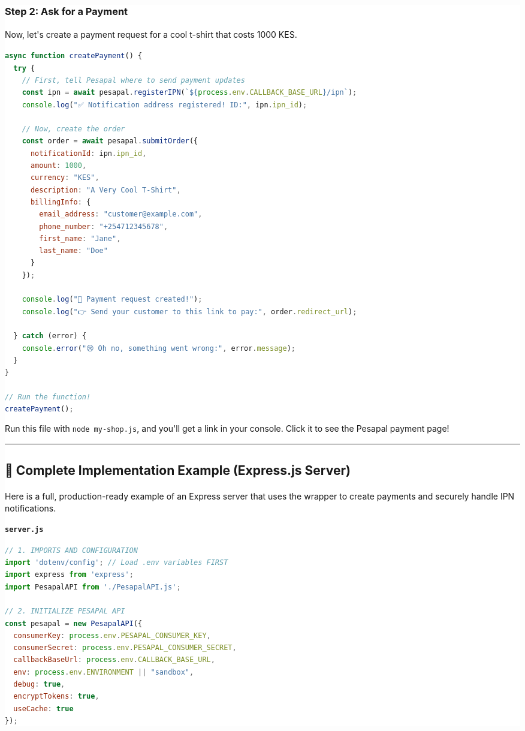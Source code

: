 ### Step 2: Ask for a Payment

Now, let's create a payment request for a cool t-shirt that costs 1000 KES.

```javascript
async function createPayment() {
  try {
    // First, tell Pesapal where to send payment updates
    const ipn = await pesapal.registerIPN(`${process.env.CALLBACK_BASE_URL}/ipn`);
    console.log("✅ Notification address registered! ID:", ipn.ipn_id);

    // Now, create the order
    const order = await pesapal.submitOrder({
      notificationId: ipn.ipn_id,
      amount: 1000,
      currency: "KES",
      description: "A Very Cool T-Shirt",
      billingInfo: {
        email_address: "customer@example.com",
        phone_number: "+254712345678",
        first_name: "Jane",
        last_name: "Doe"
      }
    });

    console.log("🎉 Payment request created!");
    console.log("👉 Send your customer to this link to pay:", order.redirect_url);

  } catch (error) {
    console.error("😢 Oh no, something went wrong:", error.message);
  }
}

// Run the function!
createPayment();
```

Run this file with `node my-shop.js`, and you'll get a link in your console. Click it to see the Pesapal payment page!

---

## 📖 Complete Implementation Example (Express.js Server)

Here is a full, production-ready example of an Express server that uses the wrapper to create payments and securely handle IPN notifications.

**`server.js`**
```javascript
// 1. IMPORTS AND CONFIGURATION
import 'dotenv/config'; // Load .env variables FIRST
import express from 'express';
import PesapalAPI from './PesapalAPI.js';

// 2. INITIALIZE PESAPAL API
const pesapal = new PesapalAPI({
  consumerKey: process.env.PESAPAL_CONSUMER_KEY,
  consumerSecret: process.env.PESAPAL_CONSUMER_SECRET,
  callbackBaseUrl: process.env.CALLBACK_BASE_URL,
  env: process.env.ENVIRONMENT || "sandbox",
  debug: true,
  encryptTokens: true,
  useCache: true
});

```